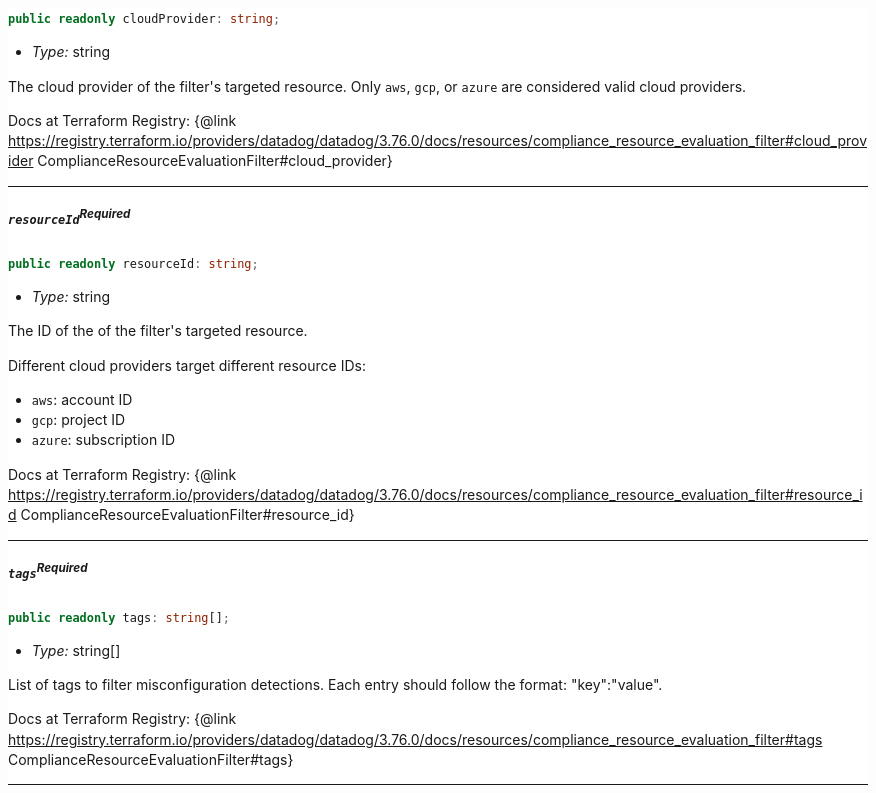 ```typescript
public readonly cloudProvider: string;
```

- *Type:* string

The cloud provider of the filter's targeted resource. Only `aws`, `gcp`, or `azure` are considered valid cloud providers.

Docs at Terraform Registry: {@link https://registry.terraform.io/providers/datadog/datadog/3.76.0/docs/resources/compliance_resource_evaluation_filter#cloud_provider ComplianceResourceEvaluationFilter#cloud_provider}

---

##### `resourceId`<sup>Required</sup> <a name="resourceId" id="@cdktf/provider-datadog.complianceResourceEvaluationFilter.ComplianceResourceEvaluationFilterConfig.property.resourceId"></a>

```typescript
public readonly resourceId: string;
```

- *Type:* string

The ID of the of the filter's targeted resource.

Different cloud providers target different resource IDs:
  - `aws`: account ID
  - `gcp`: project ID
  - `azure`: subscription ID

Docs at Terraform Registry: {@link https://registry.terraform.io/providers/datadog/datadog/3.76.0/docs/resources/compliance_resource_evaluation_filter#resource_id ComplianceResourceEvaluationFilter#resource_id}

---

##### `tags`<sup>Required</sup> <a name="tags" id="@cdktf/provider-datadog.complianceResourceEvaluationFilter.ComplianceResourceEvaluationFilterConfig.property.tags"></a>

```typescript
public readonly tags: string[];
```

- *Type:* string[]

List of tags to filter misconfiguration detections. Each entry should follow the format: "key":"value".

Docs at Terraform Registry: {@link https://registry.terraform.io/providers/datadog/datadog/3.76.0/docs/resources/compliance_resource_evaluation_filter#tags ComplianceResourceEvaluationFilter#tags}

---



